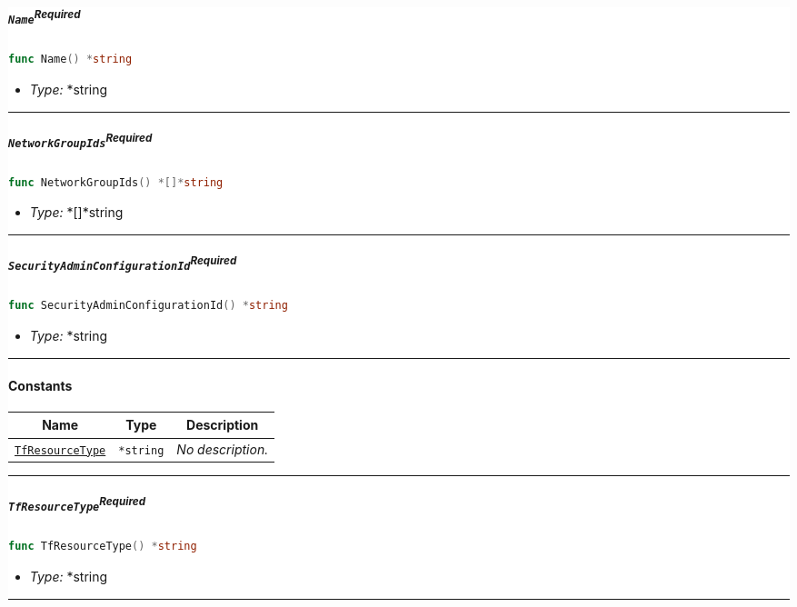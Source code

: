 ##### `Name`<sup>Required</sup> <a name="Name" id="@cdktf/provider-azurerm.networkManagerAdminRuleCollection.NetworkManagerAdminRuleCollection.property.name"></a>

```go
func Name() *string
```

- *Type:* *string

---

##### `NetworkGroupIds`<sup>Required</sup> <a name="NetworkGroupIds" id="@cdktf/provider-azurerm.networkManagerAdminRuleCollection.NetworkManagerAdminRuleCollection.property.networkGroupIds"></a>

```go
func NetworkGroupIds() *[]*string
```

- *Type:* *[]*string

---

##### `SecurityAdminConfigurationId`<sup>Required</sup> <a name="SecurityAdminConfigurationId" id="@cdktf/provider-azurerm.networkManagerAdminRuleCollection.NetworkManagerAdminRuleCollection.property.securityAdminConfigurationId"></a>

```go
func SecurityAdminConfigurationId() *string
```

- *Type:* *string

---

#### Constants <a name="Constants" id="Constants"></a>

| **Name** | **Type** | **Description** |
| --- | --- | --- |
| <code><a href="#@cdktf/provider-azurerm.networkManagerAdminRuleCollection.NetworkManagerAdminRuleCollection.property.tfResourceType">TfResourceType</a></code> | <code>*string</code> | *No description.* |

---

##### `TfResourceType`<sup>Required</sup> <a name="TfResourceType" id="@cdktf/provider-azurerm.networkManagerAdminRuleCollection.NetworkManagerAdminRuleCollection.property.tfResourceType"></a>

```go
func TfResourceType() *string
```

- *Type:* *string

---
